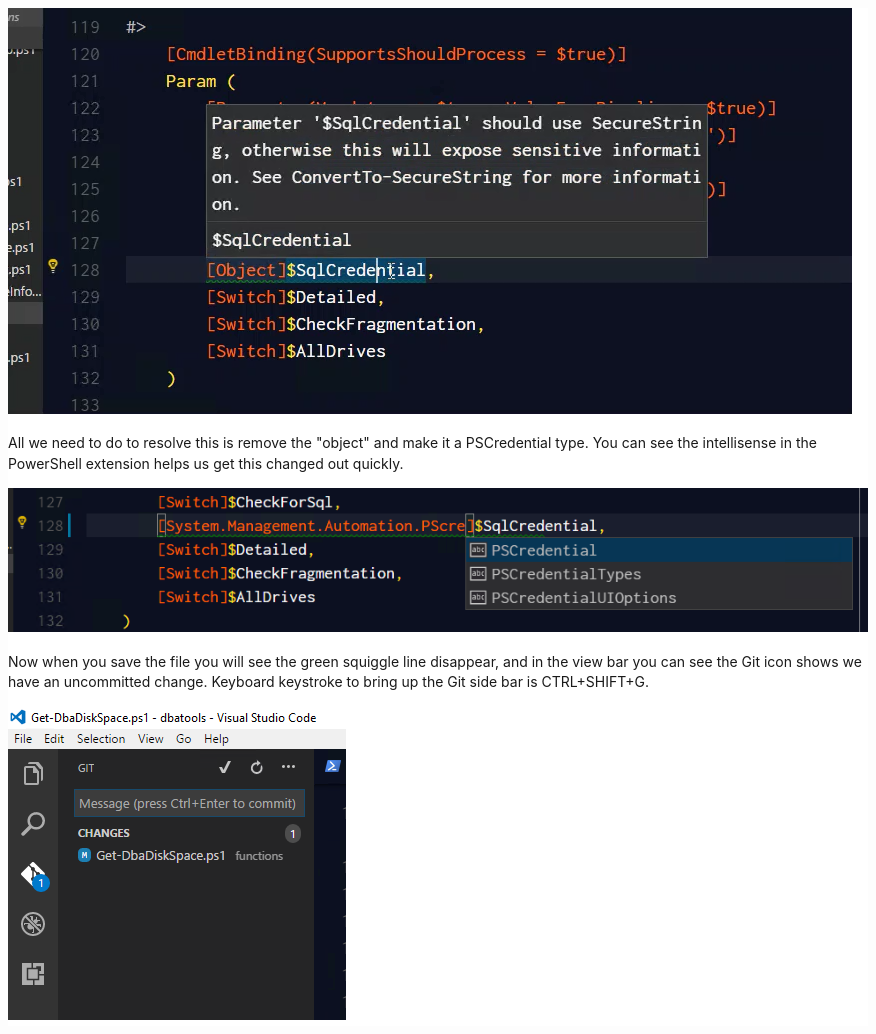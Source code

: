 ![](/img/codewithcode_commit1.png)

All we need to do to resolve this is remove the "object" and make it a PSCredential type. You can see the intellisense in the PowerShell extension helps us get this changed out quickly.

![](/img/codewithcode_commit2.png)

Now when you save the file you will see the green squiggle line disappear, and in the view bar you can see the Git icon shows we have an uncommitted change. Keyboard keystroke to bring up the Git side bar is CTRL+SHIFT+G.

![](/img/codewithcode_commit3.png)
